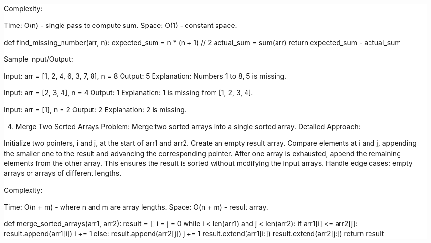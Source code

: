 Complexity:

Time: O(n) - single pass to compute sum.
Space: O(1) - constant space.

def find_missing_number(arr, n):
    expected_sum = n * (n + 1) // 2
    actual_sum = sum(arr)
    return expected_sum - actual_sum

Sample Input/Output:

Input: arr = [1, 2, 4, 6, 3, 7, 8], n = 8
Output: 5
Explanation: Numbers 1 to 8, 5 is missing.


Input: arr = [2, 3, 4], n = 4
Output: 1
Explanation: 1 is missing from [1, 2, 3, 4].


Input: arr = [1], n = 2
Output: 2
Explanation: 2 is missing.




4. Merge Two Sorted Arrays
Problem: Merge two sorted arrays into a single sorted array.
Detailed Approach:

Initialize two pointers, i and j, at the start of arr1 and arr2.
Create an empty result array.
Compare elements at i and j, appending the smaller one to the result and advancing the corresponding pointer.
After one array is exhausted, append the remaining elements from the other array.
This ensures the result is sorted without modifying the input arrays.
Handle edge cases: empty arrays or arrays of different lengths.

Complexity:

Time: O(n + m) - where n and m are array lengths.
Space: O(n + m) - result array.

def merge_sorted_arrays(arr1, arr2):
    result = []
    i = j = 0
    while i < len(arr1) and j < len(arr2):
        if arr1[i] <= arr2[j]:
            result.append(arr1[i])
            i += 1
        else:
            result.append(arr2[j])
            j += 1
    result.extend(arr1[i:])
    result.extend(arr2[j:])
    return result
